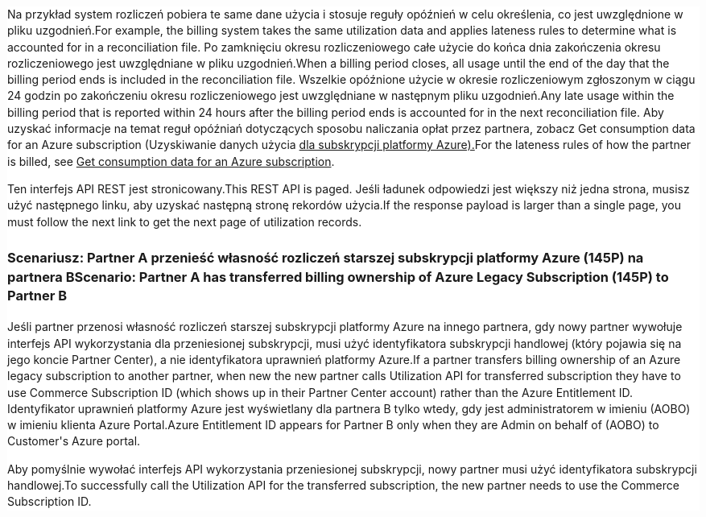 <span data-ttu-id="c80dd-129">Na przykład system rozliczeń pobiera te same dane użycia i stosuje reguły opóźnień w celu określenia, co jest uwzględnione w pliku uzgodnień.</span><span class="sxs-lookup"><span data-stu-id="c80dd-129">For example, the billing system takes the same utilization data and applies lateness rules to determine what is accounted for in a reconciliation file.</span></span> <span data-ttu-id="c80dd-130">Po zamknięciu okresu rozliczeniowego całe użycie do końca dnia zakończenia okresu rozliczeniowego jest uwzględniane w pliku uzgodnień.</span><span class="sxs-lookup"><span data-stu-id="c80dd-130">When a billing period closes, all usage until the end of the day that the billing period ends is included in the reconciliation file.</span></span> <span data-ttu-id="c80dd-131">Wszelkie opóźnione użycie w okresie rozliczeniowym zgłoszonym w ciągu 24 godzin po zakończeniu okresu rozliczeniowego jest uwzględniane w następnym pliku uzgodnień.</span><span class="sxs-lookup"><span data-stu-id="c80dd-131">Any late usage within the billing period that is reported within 24 hours after the billing period ends is accounted for in the next reconciliation file.</span></span> <span data-ttu-id="c80dd-132">Aby uzyskać informacje na temat reguł opóźniań dotyczących sposobu naliczania opłat przez partnera, zobacz Get consumption data for an Azure subscription (Uzyskiwanie danych użycia [dla subskrypcji platformy Azure).](/previous-versions/azure/reference/mt219001(v=azure.100))</span><span class="sxs-lookup"><span data-stu-id="c80dd-132">For the lateness rules of how the partner is billed, see [Get consumption data for an Azure subscription](/previous-versions/azure/reference/mt219001(v=azure.100)).</span></span>

<span data-ttu-id="c80dd-133">Ten interfejs API REST jest stronicowany.</span><span class="sxs-lookup"><span data-stu-id="c80dd-133">This REST API is paged.</span></span> <span data-ttu-id="c80dd-134">Jeśli ładunek odpowiedzi jest większy niż jedna strona, musisz użyć następnego linku, aby uzyskać następną stronę rekordów użycia.</span><span class="sxs-lookup"><span data-stu-id="c80dd-134">If the response payload is larger than a single page, you must follow the next link to get the next page of utilization records.</span></span>

### <a name="scenario-partner-a-has-transferred-billing-ownership-of-azure-legacy-subscription-145p-to-partner-b"></a><span data-ttu-id="c80dd-135">Scenariusz: Partner A przenieść własność rozliczeń starszej subskrypcji platformy Azure (145P) na partnera B</span><span class="sxs-lookup"><span data-stu-id="c80dd-135">Scenario: Partner A has transferred billing ownership of Azure Legacy Subscription (145P) to Partner B</span></span>

<span data-ttu-id="c80dd-136">Jeśli partner przenosi własność rozliczeń starszej subskrypcji platformy Azure na innego partnera, gdy nowy partner wywołuje interfejs API wykorzystania dla przeniesionej subskrypcji, musi użyć identyfikatora subskrypcji handlowej (który pojawia się na jego koncie Partner Center), a nie identyfikatora uprawnień platformy Azure.</span><span class="sxs-lookup"><span data-stu-id="c80dd-136">If a partner transfers billing ownership of an Azure legacy subscription to another partner, when new the new partner calls Utilization API for transferred subscription they have to use Commerce Subscription ID (which shows up in their Partner Center account) rather than the Azure Entitlement ID.</span></span> <span data-ttu-id="c80dd-137">Identyfikator uprawnień platformy Azure jest wyświetlany dla partnera B tylko wtedy, gdy jest administratorem w imieniu (AOBO) w imieniu klienta Azure Portal.</span><span class="sxs-lookup"><span data-stu-id="c80dd-137">Azure Entitlement ID appears for Partner B only when they are Admin on behalf of (AOBO) to Customer's Azure portal.</span></span> 

<span data-ttu-id="c80dd-138">Aby pomyślnie wywołać interfejs API wykorzystania przeniesionej subskrypcji, nowy partner musi użyć identyfikatora subskrypcji handlowej.</span><span class="sxs-lookup"><span data-stu-id="c80dd-138">To successfully call the Utilization API for the transferred subscription, the new partner needs to use the Commerce Subscription ID.</span></span>
